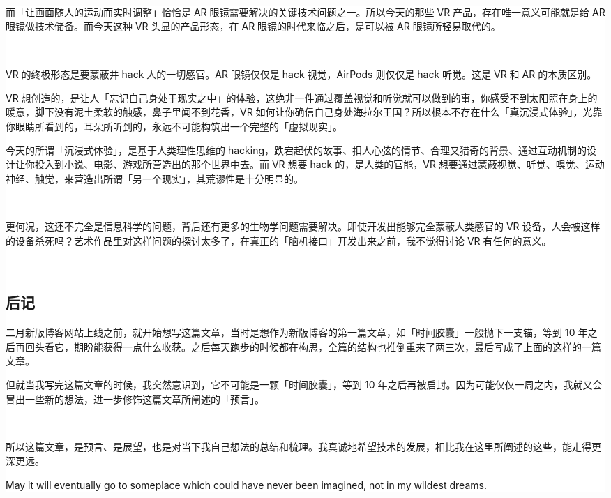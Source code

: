 而「让画面随人的运动而实时调整」恰恰是 AR 眼镜需要解决的关键技术问题之一。所以今天的那些 VR 产品，存在唯一意义可能就是给 AR 眼镜做技术储备。而今天这种 VR 头显的产品形态，在 AR 眼镜的时代来临之后，是可以被 AR 眼镜所轻易取代的。

<br>

VR 的终极形态是要蒙蔽并 hack 人的一切感官。AR 眼镜仅仅是 hack 视觉，AirPods 则仅仅是 hack 听觉。这是 VR 和 AR 的本质区别。

VR 想创造的，是让人「忘记自己身处于现实之中」的体验，这绝非一件通过覆盖视觉和听觉就可以做到的事，你感受不到太阳照在身上的暖意，脚下没有泥土柔软的触感，鼻子里闻不到花香，VR 如何让你确信自己身处海拉尔王国？所以根本不存在什么「真沉浸式体验」，光靠你眼睛所看到的，耳朵所听到的，永远不可能构筑出一个完整的「虚拟现实」。

今天的所谓「沉浸式体验」，是基于人类理性思维的 hacking，跌宕起伏的故事、扣人心弦的情节、合理又猎奇的背景、通过互动机制的设计让你投入到小说、电影、游戏所营造出的那个世界中去。而 VR 想要 hack 的，是人类的官能，VR 想要通过蒙蔽视觉、听觉、嗅觉、运动神经、触觉，来营造出所谓「另一个现实」，其荒谬性是十分明显的。

<br>

更何况，这还不完全是信息科学的问题，背后还有更多的生物学问题需要解决。即使开发出能够完全蒙蔽人类感官的 VR 设备，人会被这样的设备杀死吗？艺术作品里对这样问题的探讨太多了，在真正的「脑机接口」开发出来之前，我不觉得讨论 VR 有任何的意义。

<br>

## 后记
二月新版博客网站上线之前，就开始想写这篇文章，当时是想作为新版博客的第一篇文章，如「时间胶囊」一般抛下一支锚，等到 10 年之后再回头看它，期盼能获得一点什么收获。之后每天跑步的时候都在构思，全篇的结构也推倒重来了两三次，最后写成了上面的这样的一篇文章。

但就当我写完这篇文章的时候，我突然意识到，它不可能是一颗「时间胶囊」，等到 10 年之后再被启封。因为可能仅仅一周之内，我就又会冒出一些新的想法，进一步修饰这篇文章所阐述的「预言」。

<br>

所以这篇文章，是预言、是展望，也是对当下我自己想法的总结和梳理。我真诚地希望技术的发展，相比我在这里所阐述的这些，能走得更深更远。

May it will eventually go to someplace which could have never been imagined, not in my wildest dreams.
